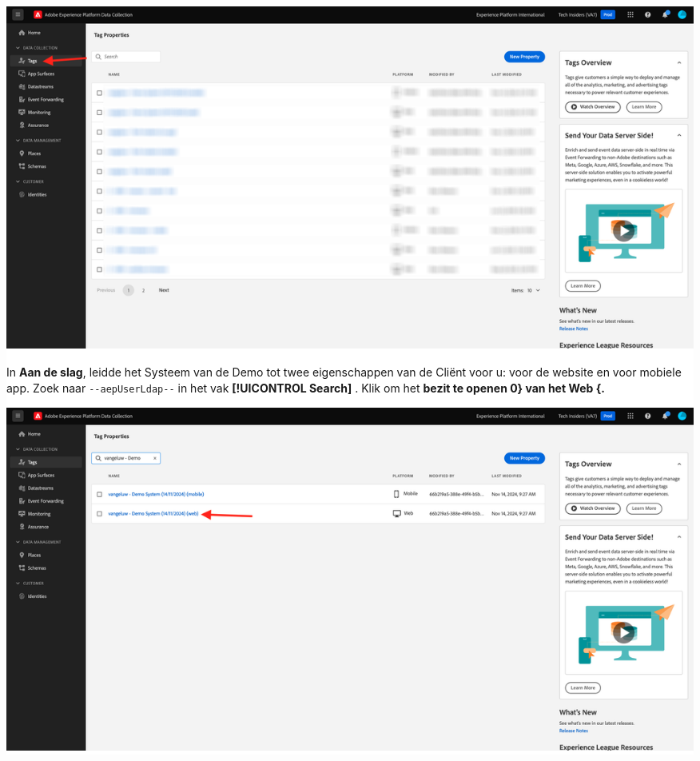 ![ pagina van Eigenschappen ](./images/launch1.png)

In **Aan de slag**, leidde het Systeem van de Demo tot twee eigenschappen van de Cliënt voor u: voor de website en voor mobiele app. Zoek naar `--aepUserLdap--` in het vak **[!UICONTROL Search]** .
Klik om het **bezit te openen 0&rbrace; van het Web &lbrace;.**

![ vakje van het Onderzoek ](./images/property6.png)

